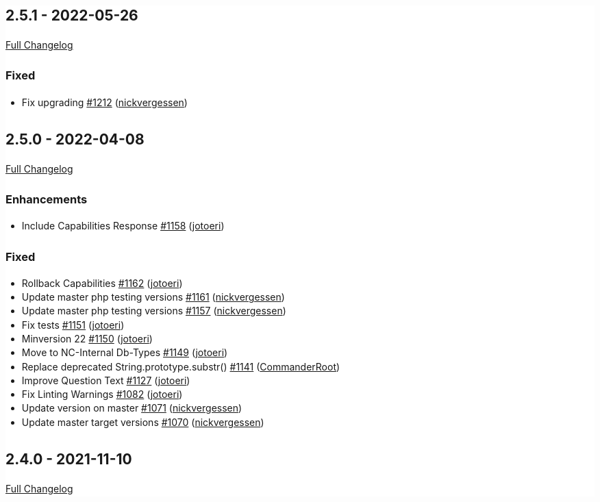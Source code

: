 ## 2.5.1 - 2022-05-26

[Full Changelog](https://github.com/nextcloud/forms/compare/v2.5.0...v2.5.1)

### Fixed

- Fix upgrading [\#1212](https://github.com/nextcloud/forms/pull/1212) ([nickvergessen](https://github.com/nickvergessen))

## 2.5.0 - 2022-04-08

[Full Changelog](https://github.com/nextcloud/forms/compare/v2.4.0...v2.5.0)

### Enhancements

- Include Capabilities Response [\#1158](https://github.com/nextcloud/forms/pull/1158) ([jotoeri](https://github.com/jotoeri))

### Fixed

- Rollback Capabilities
  [\#1162](https://github.com/nextcloud/forms/pull/1162) ([jotoeri](https://github.com/jotoeri))
- Update master php testing versions
  [\#1161](https://github.com/nextcloud/forms/pull/1161) ([nickvergessen](https://github.com/nickvergessen))
- Update master php testing versions
  [\#1157](https://github.com/nextcloud/forms/pull/1157) ([nickvergessen](https://github.com/nickvergessen))
- Fix tests
  [\#1151](https://github.com/nextcloud/forms/pull/1151) ([jotoeri](https://github.com/jotoeri))
- Minversion 22
  [\#1150](https://github.com/nextcloud/forms/pull/1150) ([jotoeri](https://github.com/jotoeri))
- Move to NC-Internal Db-Types
  [\#1149](https://github.com/nextcloud/forms/pull/1149) ([jotoeri](https://github.com/jotoeri))
- Replace deprecated String.prototype.substr\(\)
  [\#1141](https://github.com/nextcloud/forms/pull/1141) ([CommanderRoot](https://github.com/CommanderRoot))
- Improve Question Text
  [\#1127](https://github.com/nextcloud/forms/pull/1127) ([jotoeri](https://github.com/jotoeri))
- Fix Linting Warnings
  [\#1082](https://github.com/nextcloud/forms/pull/1082) ([jotoeri](https://github.com/jotoeri))
- Update version on master
  [\#1071](https://github.com/nextcloud/forms/pull/1071) ([nickvergessen](https://github.com/nickvergessen))
- Update master target versions
  [\#1070](https://github.com/nextcloud/forms/pull/1070) ([nickvergessen](https://github.com/nickvergessen))

## 2.4.0 - 2021-11-10

[Full Changelog](https://github.com/nextcloud/forms/compare/v2.3.0...v2.4.0)
